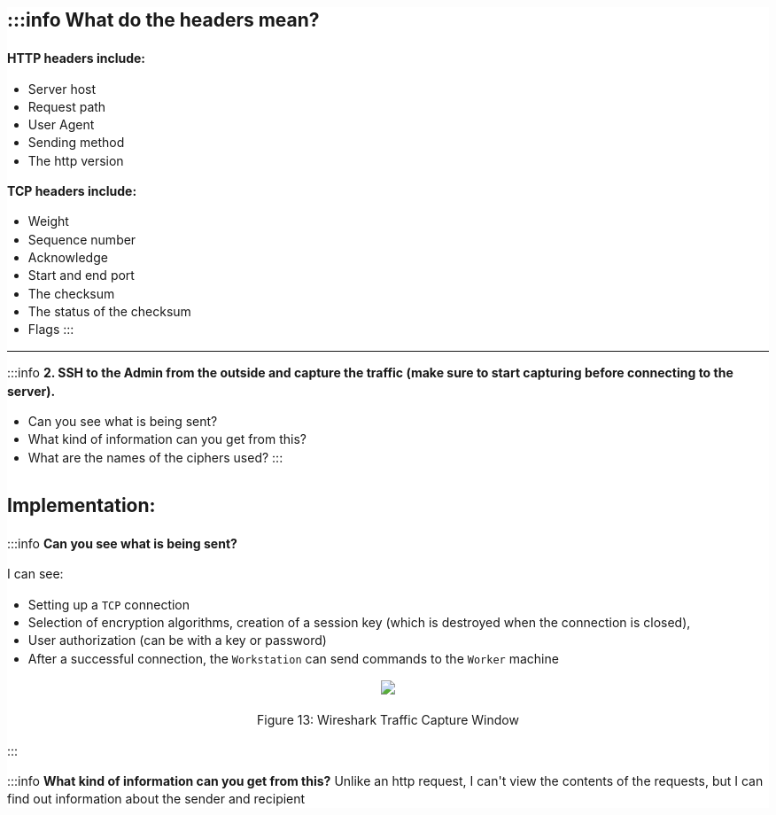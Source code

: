 :::info
**What do the headers mean?**
---

**HTTP headers include:**
- Server host
- Request path
- User Agent
- Sending method
- The http version

**TCP headers include:**
- Weight
- Sequence number
- Acknowledge
- Start and end port
- The checksum
- The status of the checksum
- Flags
:::

---
:::info
**2. SSH to the Admin from the outside and capture the traffic (make sure to start capturing before connecting to the server).**
- Can you see what is being sent?
- What kind of information can you get from this?
- What are the names of the ciphers used?
:::

## Implementation:
:::info
**Can you see what is being sent?**

I can see:
- Setting up a `TCP` connection
- Selection of encryption algorithms, creation of a session key (which is destroyed when the connection is closed),
- User authorization (can be with a key or password)
- After a successful connection, the `Workstation` can send commands to the `Worker` machine

<center>

![](https://i.imgur.com/aXRYnmq.png)

Figure 13: Wireshark Traffic Capture Window
</center>


:::

:::info
**What kind of information can you get from this?**
Unlike an http request, I can't view the contents of the requests, but I can find out information about the sender and recipient
